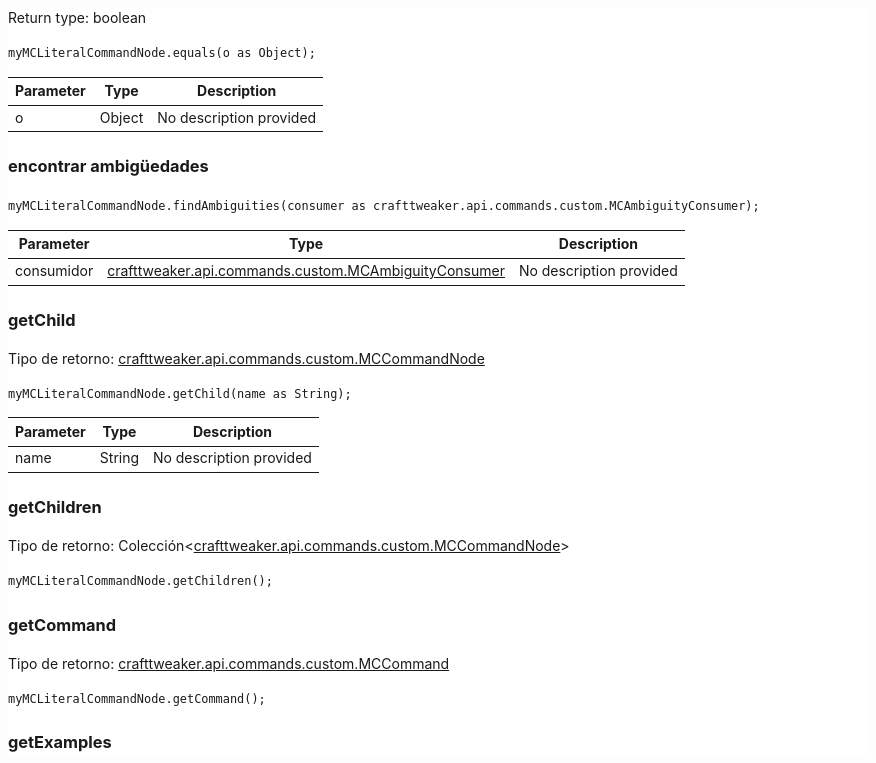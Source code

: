 Return type: boolean

```zenscript
myMCLiteralCommandNode.equals(o as Object);
```

| Parameter | Type   | Description             |
| --------- | ------ | ----------------------- |
| o         | Object | No description provided |


### encontrar ambigüedades

```zenscript
myMCLiteralCommandNode.findAmbiguities(consumer as crafttweaker.api.commands.custom.MCAmbiguityConsumer);
```

| Parameter  | Type                                                                                                     | Description             |
| ---------- | -------------------------------------------------------------------------------------------------------- | ----------------------- |
| consumidor | [crafttweaker.api.commands.custom.MCAmbiguityConsumer](/vanilla/api/commands/custom/MCAmbiguityConsumer) | No description provided |


### getChild

Tipo de retorno: [crafttweaker.api.commands.custom.MCCommandNode](/vanilla/api/commands/custom/MCCommandNode)

```zenscript
myMCLiteralCommandNode.getChild(name as String);
```

| Parameter | Type   | Description             |
| --------- | ------ | ----------------------- |
| name      | String | No description provided |


### getChildren

Tipo de retorno: Colección&lt;[crafttweaker.api.commands.custom.MCCommandNode](/vanilla/api/commands/custom/MCCommandNode)&gt;

```zenscript
myMCLiteralCommandNode.getChildren();
```

### getCommand

Tipo de retorno: [crafttweaker.api.commands.custom.MCCommand](/vanilla/api/commands/custom/MCCommand)

```zenscript
myMCLiteralCommandNode.getCommand();
```

### getExamples
